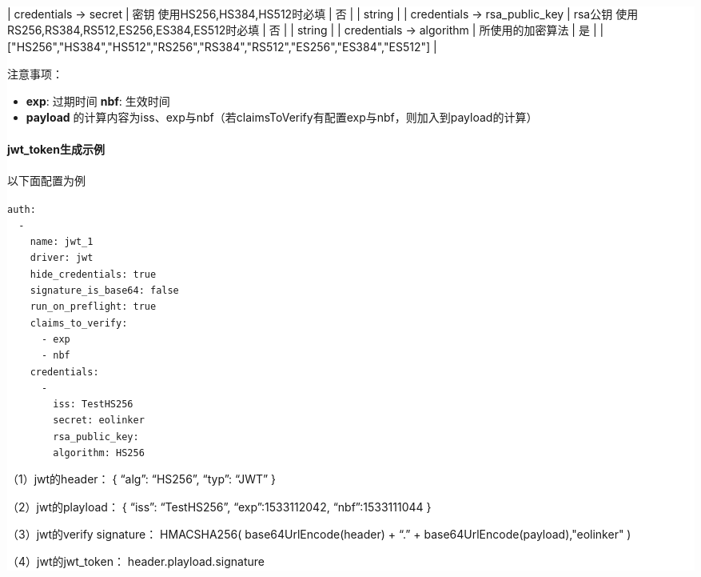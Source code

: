 | credentials -> secret         | 密钥  使用HS256,HS384,HS512时必填                            | 否       |        | string                                                       |
| credentials -> rsa_public_key | rsa公钥  使用RS256,RS384,RS512,ES256,ES384,ES512时必填       | 否       |        | string                                                       |
| credentials -> algorithm      | 所使用的加密算法                                             | 是       |        | ["HS256","HS384","HS512","RS256","RS384","RS512","ES256","ES384","ES512"] |

注意事项：

* **exp**: 过期时间   **nbf**: 生效时间
* **payload** 的计算内容为iss、exp与nbf（若claimsToVerify有配置exp与nbf，则加入到payload的计算）

#### jwt_token生成示例

以下面配置为例

```
auth:
  -
    name: jwt_1
    driver: jwt
    hide_credentials: true 
    signature_is_base64: false  
    run_on_preflight: true 
    claims_to_verify: 
      - exp 
      - nbf  
    credentials: 
      -
        iss: TestHS256  
        secret: eolinker  
        rsa_public_key:   
        algorithm: HS256 
```

（1）jwt的header：
{
“alg”: “HS256”,
“typ”: “JWT”
}

（2）jwt的playload：
{
“iss”: “TestHS256”,
“exp”:1533112042,
“nbf”:1533111044
}

（3）jwt的verify signature：
HMACSHA256(
base64UrlEncode(header) + “.” +
base64UrlEncode(payload),"eolinker"
)

（4）jwt的jwt_token：
header.playload.signature
